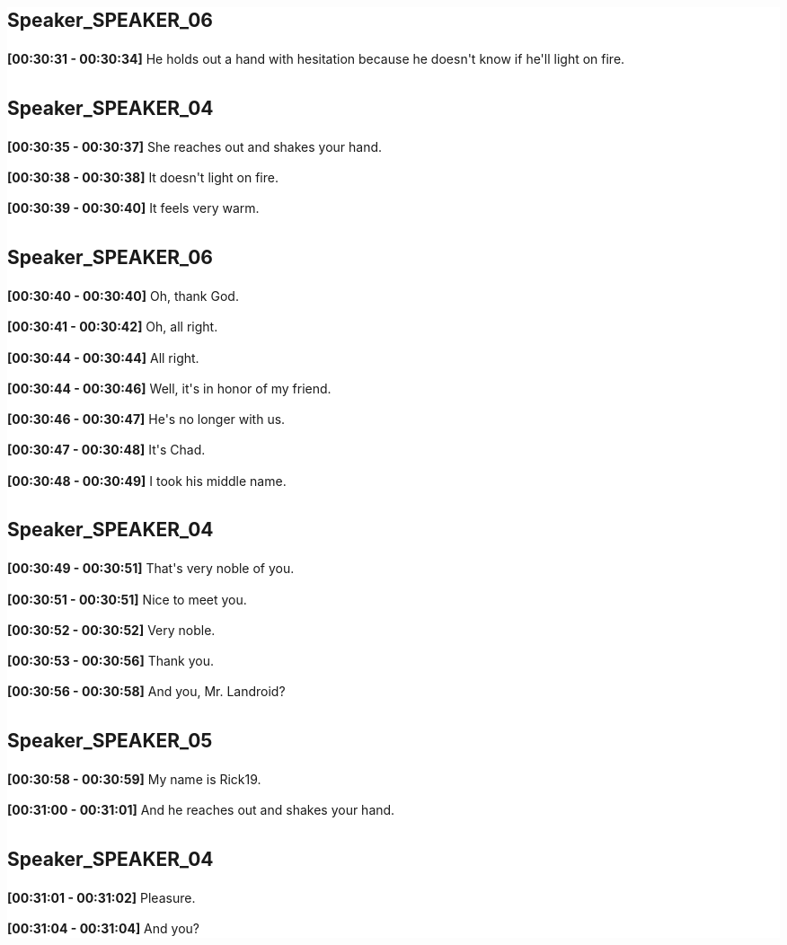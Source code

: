 
## Speaker_SPEAKER_06

**[00:30:31 - 00:30:34]** He holds out a hand with hesitation because he doesn't know if he'll light on fire.


## Speaker_SPEAKER_04

**[00:30:35 - 00:30:37]** She reaches out and shakes your hand.

**[00:30:38 - 00:30:38]** It doesn't light on fire.

**[00:30:39 - 00:30:40]** It feels very warm.


## Speaker_SPEAKER_06

**[00:30:40 - 00:30:40]** Oh, thank God.

**[00:30:41 - 00:30:42]** Oh, all right.

**[00:30:44 - 00:30:44]** All right.

**[00:30:44 - 00:30:46]** Well, it's in honor of my friend.

**[00:30:46 - 00:30:47]** He's no longer with us.

**[00:30:47 - 00:30:48]** It's Chad.

**[00:30:48 - 00:30:49]** I took his middle name.


## Speaker_SPEAKER_04

**[00:30:49 - 00:30:51]** That's very noble of you.

**[00:30:51 - 00:30:51]** Nice to meet you.

**[00:30:52 - 00:30:52]** Very noble.

**[00:30:53 - 00:30:56]** Thank you.

**[00:30:56 - 00:30:58]** And you, Mr. Landroid?


## Speaker_SPEAKER_05

**[00:30:58 - 00:30:59]** My name is Rick19.

**[00:31:00 - 00:31:01]** And he reaches out and shakes your hand.


## Speaker_SPEAKER_04

**[00:31:01 - 00:31:02]** Pleasure.

**[00:31:04 - 00:31:04]** And you?
